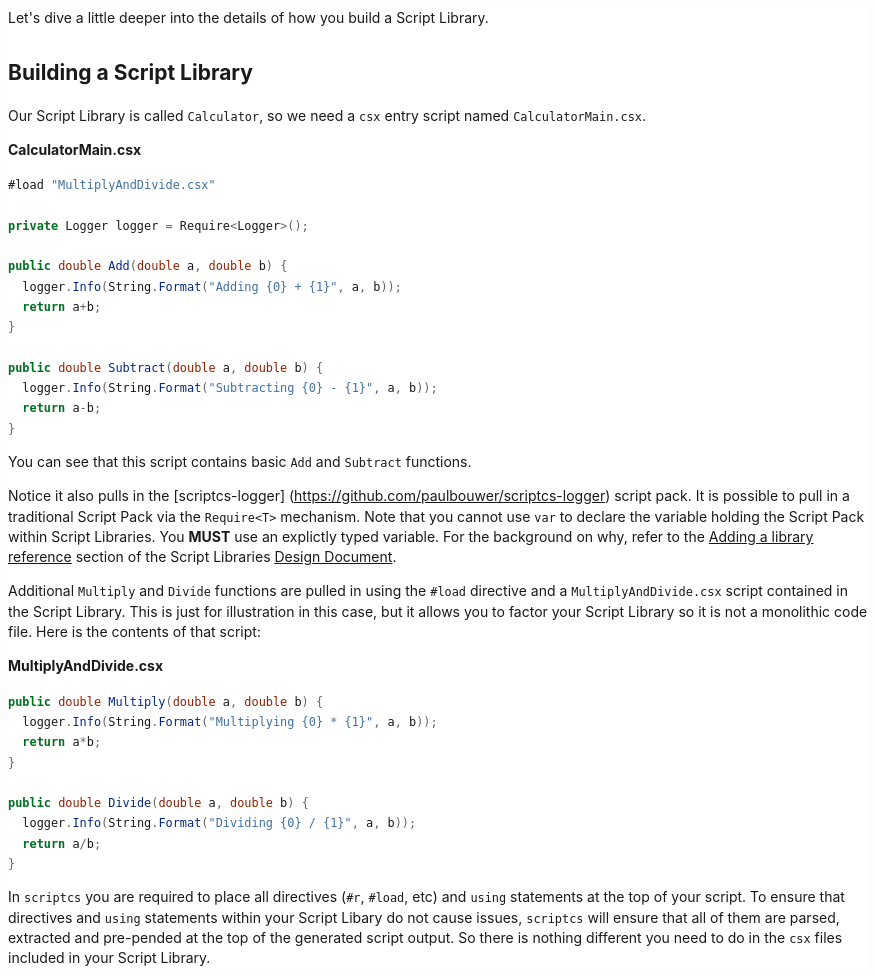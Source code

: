 Let's dive a little deeper into the details of how you build a Script Library.
 
## Building a Script Library

Our Script Library is called `Calculator`, so we need a `csx` entry script named `CalculatorMain.csx`.

**CalculatorMain.csx**
```csharp
#load "MultiplyAndDivide.csx"
 
private Logger logger = Require<Logger>();
 
public double Add(double a, double b) {
  logger.Info(String.Format("Adding {0} + {1}", a, b));
  return a+b;
}
 
public double Subtract(double a, double b) {
  logger.Info(String.Format("Subtracting {0} - {1}", a, b));
  return a-b;
}
```
You can see that this script contains basic `Add` and `Subtract` functions. 

Notice it also pulls in the [scriptcs-logger] (https://github.com/paulbouwer/scriptcs-logger) script pack. It is possible to pull in a traditional Script Pack via the `Require<T>` mechanism. Note that you cannot use `var` to declare the variable holding the Script Pack within Script Libraries. You **MUST** use an explictly typed variable. For the background on why, refer to the [Adding a library reference](https://github.com/scriptcs/scriptcs/wiki/Script-Libraries#adding-a-library-reference) section of the Script Libraries [Design Document](https://github.com/scriptcs/scriptcs/wiki/Script-Libraries). 

Additional `Multiply` and `Divide` functions are pulled in using the `#load` directive and a `MultiplyAndDivide.csx` script contained in the Script Library. This is just for illustration in this case, but it allows you to factor your Script Library so it is not a monolithic code file. Here is the contents of that script:

**MultiplyAndDivide.csx**
```csharp
public double Multiply(double a, double b) {
  logger.Info(String.Format("Multiplying {0} * {1}", a, b));
  return a*b;
}

public double Divide(double a, double b) {
  logger.Info(String.Format("Dividing {0} / {1}", a, b));
  return a/b;
}
```
In `scriptcs` you are required to place all directives (`#r`, `#load`, etc) and `using` statements at the top of your script. To ensure that directives and `using` statements within your Script Libary do not cause issues, `scriptcs` will ensure that all of them are parsed, extracted and pre-pended at the top of the generated script output. So there is nothing different you need to do in the `csx` files included in your Script Library. 
